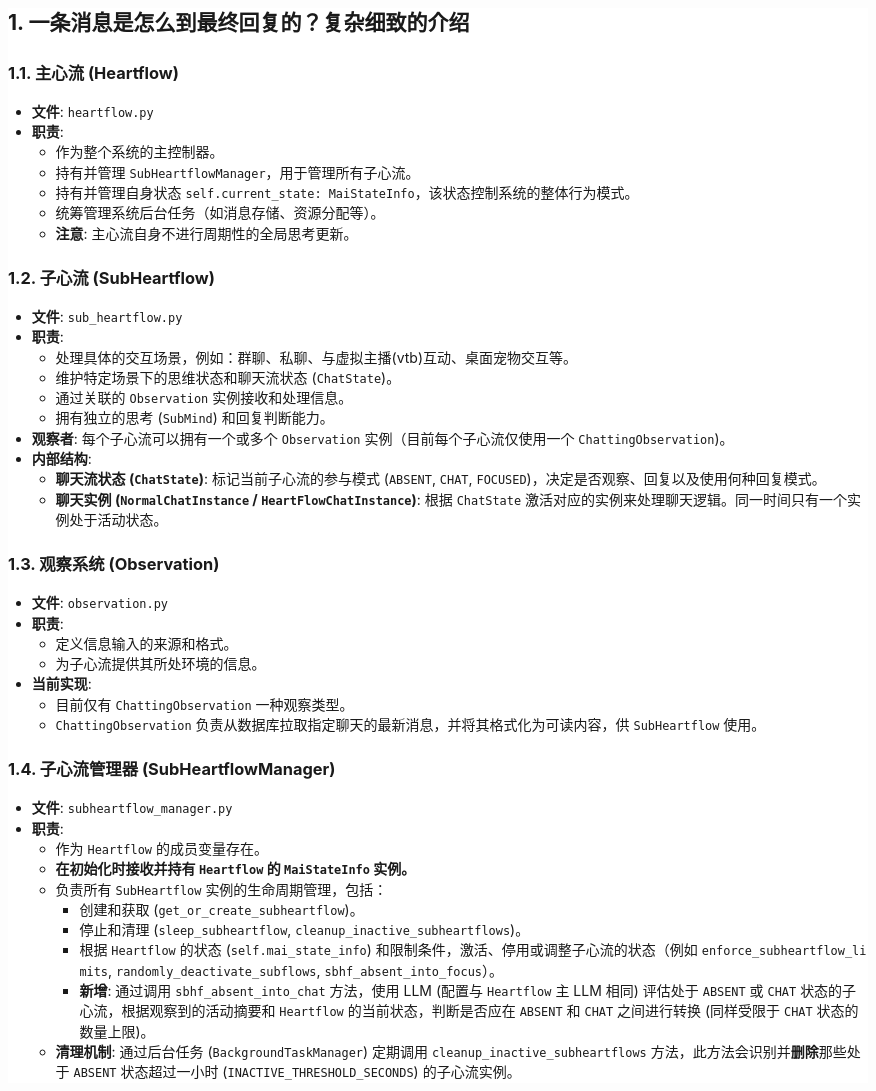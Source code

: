 


## 1. 一条消息是怎么到最终回复的？复杂细致的介绍

### 1.1. 主心流 (Heartflow)
- **文件**: `heartflow.py`
- **职责**:
    - 作为整个系统的主控制器。
    - 持有并管理 `SubHeartflowManager`，用于管理所有子心流。
    - 持有并管理自身状态 `self.current_state: MaiStateInfo`，该状态控制系统的整体行为模式。
    - 统筹管理系统后台任务（如消息存储、资源分配等）。
    - **注意**: 主心流自身不进行周期性的全局思考更新。

### 1.2. 子心流 (SubHeartflow)
- **文件**: `sub_heartflow.py`
- **职责**:
    - 处理具体的交互场景，例如：群聊、私聊、与虚拟主播(vtb)互动、桌面宠物交互等。
    - 维护特定场景下的思维状态和聊天流状态 (`ChatState`)。
    - 通过关联的 `Observation` 实例接收和处理信息。
    - 拥有独立的思考 (`SubMind`) 和回复判断能力。
- **观察者**: 每个子心流可以拥有一个或多个 `Observation` 实例（目前每个子心流仅使用一个 `ChattingObservation`)。
- **内部结构**:
    - **聊天流状态 (`ChatState`)**: 标记当前子心流的参与模式 (`ABSENT`, `CHAT`, `FOCUSED`)，决定是否观察、回复以及使用何种回复模式。
    - **聊天实例 (`NormalChatInstance` / `HeartFlowChatInstance`)**: 根据 `ChatState` 激活对应的实例来处理聊天逻辑。同一时间只有一个实例处于活动状态。

### 1.3. 观察系统 (Observation)
- **文件**: `observation.py`
- **职责**:
    - 定义信息输入的来源和格式。
    - 为子心流提供其所处环境的信息。
- **当前实现**: 
    - 目前仅有 `ChattingObservation` 一种观察类型。
    - `ChattingObservation` 负责从数据库拉取指定聊天的最新消息，并将其格式化为可读内容，供 `SubHeartflow` 使用。

### 1.4. 子心流管理器 (SubHeartflowManager)
- **文件**: `subheartflow_manager.py`
- **职责**:
    - 作为 `Heartflow` 的成员变量存在。
    - **在初始化时接收并持有 `Heartflow` 的 `MaiStateInfo` 实例。**
    - 负责所有 `SubHeartflow` 实例的生命周期管理，包括：
        - 创建和获取 (`get_or_create_subheartflow`)。
        - 停止和清理 (`sleep_subheartflow`, `cleanup_inactive_subheartflows`)。
        - 根据 `Heartflow` 的状态 (`self.mai_state_info`) 和限制条件，激活、停用或调整子心流的状态（例如 `enforce_subheartflow_limits`, `randomly_deactivate_subflows`, `sbhf_absent_into_focus`）。
        - **新增**: 通过调用 `sbhf_absent_into_chat` 方法，使用 LLM (配置与 `Heartflow` 主 LLM 相同) 评估处于 `ABSENT` 或 `CHAT` 状态的子心流，根据观察到的活动摘要和 `Heartflow` 的当前状态，判断是否应在 `ABSENT` 和 `CHAT` 之间进行转换 (同样受限于 `CHAT` 状态的数量上限)。
    - **清理机制**: 通过后台任务 (`BackgroundTaskManager`) 定期调用 `cleanup_inactive_subheartflows` 方法，此方法会识别并**删除**那些处于 `ABSENT` 状态超过一小时 (`INACTIVE_THRESHOLD_SECONDS`) 的子心流实例。
